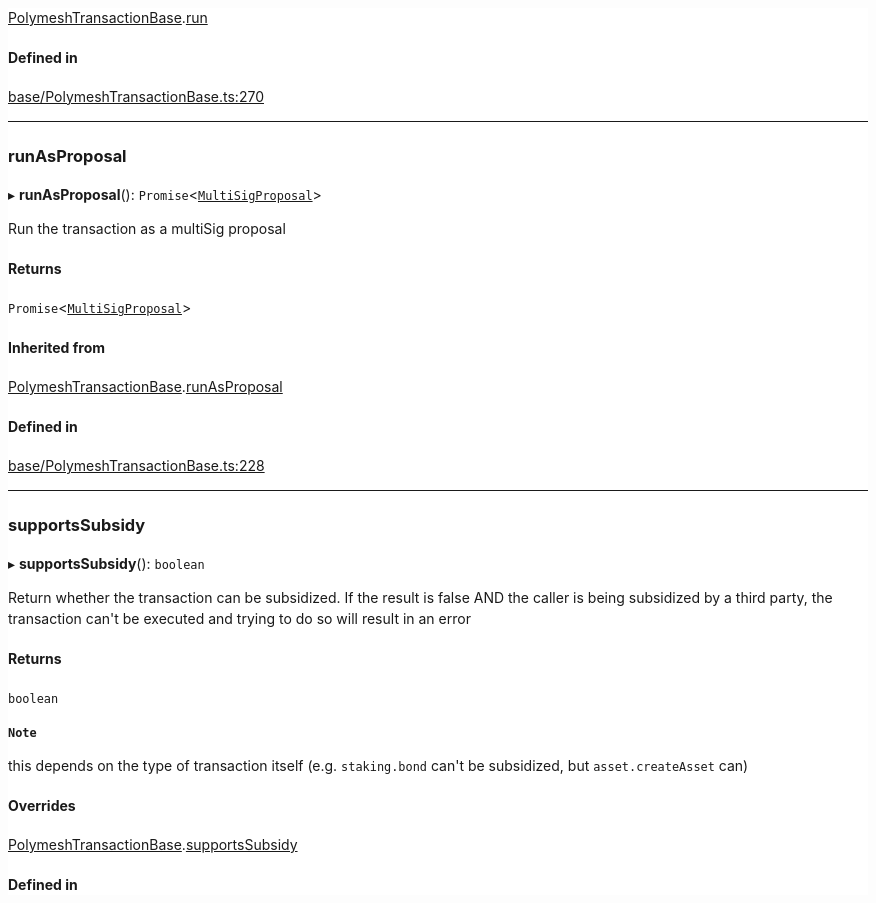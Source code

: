 [PolymeshTransactionBase](../PolymeshTransactionBase/PolymeshTransactionBase.md).[run](../PolymeshTransactionBase/PolymeshTransactionBase.md#run)

#### Defined in

[base/PolymeshTransactionBase.ts:270](https://github.com/PolymeshAssociation/polymesh-sdk/blob/c53723bab/src/base/PolymeshTransactionBase.ts#L270)

___

### runAsProposal

▸ **runAsProposal**(): `Promise`\<[`MultiSigProposal`](../../API/Entities/MultiSigProposal/MultiSigProposal.md)\>

Run the transaction as a multiSig proposal

#### Returns

`Promise`\<[`MultiSigProposal`](../../API/Entities/MultiSigProposal/MultiSigProposal.md)\>

#### Inherited from

[PolymeshTransactionBase](../PolymeshTransactionBase/PolymeshTransactionBase.md).[runAsProposal](../PolymeshTransactionBase/PolymeshTransactionBase.md#runasproposal)

#### Defined in

[base/PolymeshTransactionBase.ts:228](https://github.com/PolymeshAssociation/polymesh-sdk/blob/c53723bab/src/base/PolymeshTransactionBase.ts#L228)

___

### supportsSubsidy

▸ **supportsSubsidy**(): `boolean`

Return whether the transaction can be subsidized. If the result is false
  AND the caller is being subsidized by a third party, the transaction can't be executed and trying
  to do so will result in an error

#### Returns

`boolean`

**`Note`**

this depends on the type of transaction itself (e.g. `staking.bond` can't be subsidized, but `asset.createAsset` can)

#### Overrides

[PolymeshTransactionBase](../PolymeshTransactionBase/PolymeshTransactionBase.md).[supportsSubsidy](../PolymeshTransactionBase/PolymeshTransactionBase.md#supportssubsidy)

#### Defined in
